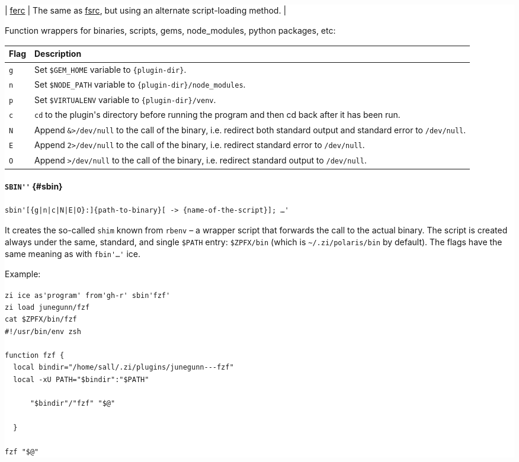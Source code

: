 | [ferc](#ferc) | The same as [fsrc](#fscr), but using an alternate script-loading method.                                 |

</div>

Function wrappers for binaries, scripts, gems, node_modules, python packages, etc:

<div className="apitable">

| Flag | Description                                                                                                           |
| :--- | :-------------------------------------------------------------------------------------------------------------------- |
| `g`  | Set `$GEM_HOME` variable to `{plugin-dir}`.                                                                           |
| `n`  | Set `$NODE_PATH` variable to `{plugin-dir}/node_modules`.                                                             |
| `p`  | Set `$VIRTUALENV` variable to `{plugin-dir}/venv`.                                                                    |
| `c`  | `cd` to the plugin's directory before running the program and then cd back after it has been run.                     |
| `N`  | Append `&>/dev/null` to the call of the binary, i.e. redirect both standard output and standard error to `/dev/null`. |
| `E`  | Append `2>/dev/null` to the call of the binary, i.e. redirect standard error to `/dev/null`.                          |
| `O`  | Append `>/dev/null` to the call of the binary, i.e. redirect standard output to `/dev/null`.                          |

</div>

#### `SBIN''` {#sbin}

`sbin'[{g|n|c|N|E|O}:]{path-to-binary}[ -> {name-of-the-script}]; …'`

It creates the so-called `shim` known from `rbenv` – a wrapper script that forwards the call to the actual binary. The script is created always under the same, standard, and single `$PATH` entry: `$ZPFX/bin` (which is `~/.zi/polaris/bin` by default). The flags have the same meaning as with `fbin'…'` ice.

Example:

<AsciinemaPlayer src='https://asciinema.org/a/513810.cast' rows={26} cols={184} speed={1} idleTimeLimit={1} />

```shell showLineNumbers
zi ice as'program' from'gh-r' sbin'fzf'
zi load junegunn/fzf
cat $ZPFX/bin/fzf
#!/usr/bin/env zsh

function fzf {
  local bindir="/home/sall/.zi/plugins/junegunn---fzf"
  local -xU PATH="$bindir":"$PATH"

      "$bindir"/"fzf" "$@"

  }

fzf "$@"
```


[z-shell/z-a-bin-gem-node]: https://github.com/z-shell/z-a-bin-gem-node
[2]: https://github.com/rubygems/rubygems
[3]: https://github.com/npm/cli
[4]: https://python.org
[5]: https://guides.rubygems.org/command-reference/#gem-environment
[6]: https://nodejs.org/api/modules.html#modules_loading_from_the_global_folders
[7]: https://docs.python.org/3/tutorial/venv.html
[rbenv/rbenv]: https://github.com/rbenv/rbenv